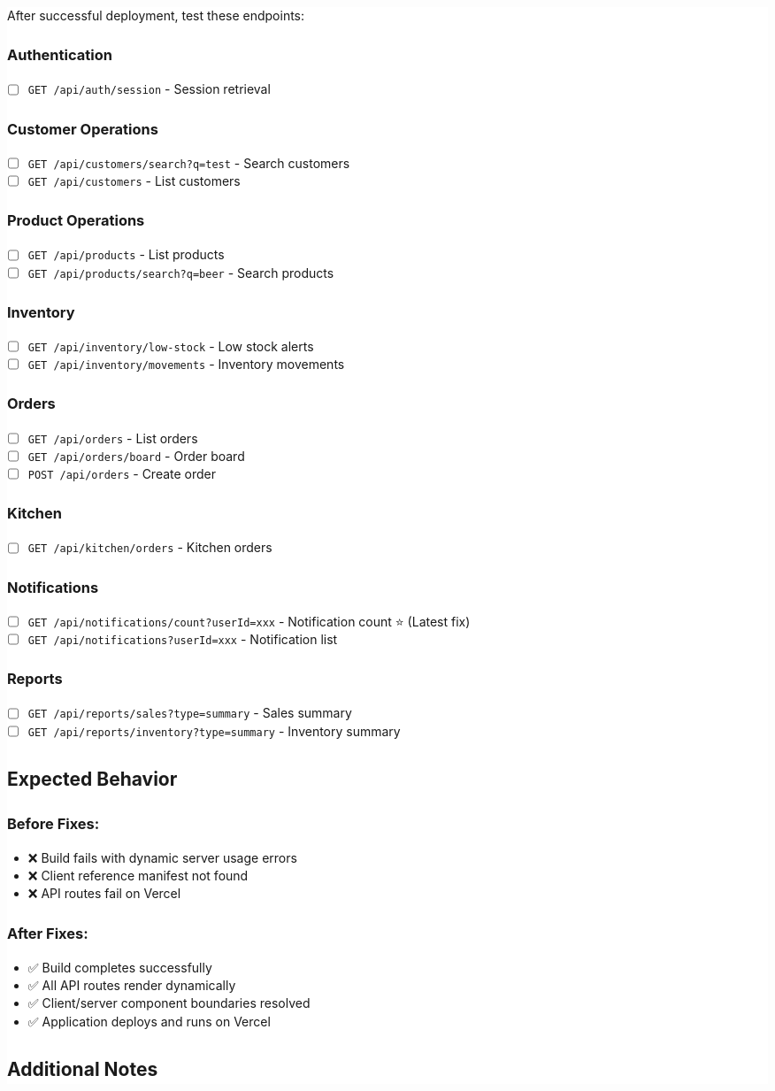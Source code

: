 After successful deployment, test these endpoints:

### Authentication
- [ ] `GET /api/auth/session` - Session retrieval

### Customer Operations
- [ ] `GET /api/customers/search?q=test` - Search customers
- [ ] `GET /api/customers` - List customers

### Product Operations
- [ ] `GET /api/products` - List products
- [ ] `GET /api/products/search?q=beer` - Search products

### Inventory
- [ ] `GET /api/inventory/low-stock` - Low stock alerts
- [ ] `GET /api/inventory/movements` - Inventory movements

### Orders
- [ ] `GET /api/orders` - List orders
- [ ] `GET /api/orders/board` - Order board
- [ ] `POST /api/orders` - Create order

### Kitchen
- [ ] `GET /api/kitchen/orders` - Kitchen orders

### Notifications
- [ ] `GET /api/notifications/count?userId=xxx` - Notification count ⭐ (Latest fix)
- [ ] `GET /api/notifications?userId=xxx` - Notification list

### Reports
- [ ] `GET /api/reports/sales?type=summary` - Sales summary
- [ ] `GET /api/reports/inventory?type=summary` - Inventory summary

## Expected Behavior

### Before Fixes:
- ❌ Build fails with dynamic server usage errors
- ❌ Client reference manifest not found
- ❌ API routes fail on Vercel

### After Fixes:
- ✅ Build completes successfully
- ✅ All API routes render dynamically
- ✅ Client/server component boundaries resolved
- ✅ Application deploys and runs on Vercel

## Additional Notes
